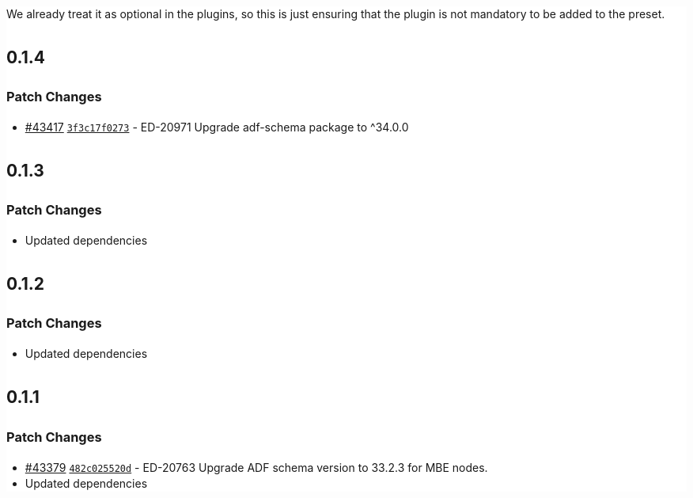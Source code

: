   We already treat it as optional in the plugins, so this is just ensuring that the plugin is not
  mandatory to be added to the preset.

## 0.1.4

### Patch Changes

- [#43417](https://bitbucket.org/atlassian/atlassian-frontend/pull-requests/43417)
  [`3f3c17f0273`](https://bitbucket.org/atlassian/atlassian-frontend/commits/3f3c17f0273) - ED-20971
  Upgrade adf-schema package to ^34.0.0

## 0.1.3

### Patch Changes

- Updated dependencies

## 0.1.2

### Patch Changes

- Updated dependencies

## 0.1.1

### Patch Changes

- [#43379](https://bitbucket.org/atlassian/atlassian-frontend/pull-requests/43379)
  [`482c025520d`](https://bitbucket.org/atlassian/atlassian-frontend/commits/482c025520d) - ED-20763
  Upgrade ADF schema version to 33.2.3 for MBE nodes.
- Updated dependencies
